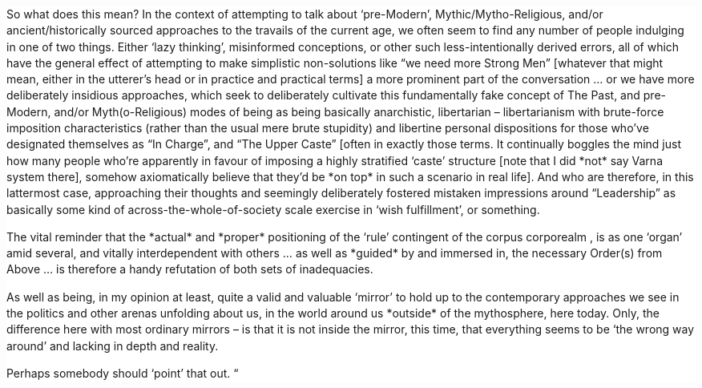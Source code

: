 So what does this mean? In the context of attempting to talk about
‘pre-Modern’, Mythic/Mytho-Religious, and/or ancient/historically
sourced approaches to the travails of the current age, we often seem to
find any number of people indulging in one of two things. Either ‘lazy
thinking’, misinformed conceptions, or other such less-intentionally
derived errors, all of which have the general effect of attempting to
make simplistic non-solutions like “we need more Strong Men” \[whatever
that might mean, either in the utterer’s head or in practice and
practical terms\] a more prominent part of the conversation … or we have
more deliberately insidious approaches, which seek to deliberately
cultivate this fundamentally fake concept of The Past, and pre-Modern,
and/or Myth(o-Religious) modes of being as being basically anarchistic,
libertarian – libertarianism with brute-force imposition characteristics
(rather than the usual mere brute stupidity) and libertine personal
dispositions for those who’ve designated themselves as “In Charge”, and
“The Upper Caste” \[often in exactly those terms. It continually boggles
the mind just how many people who’re apparently in favour of imposing a
highly stratified ‘caste’ structure \[note that I did \*not\* say Varna
system there\], somehow axiomatically believe that they’d be \*on top\*
in such a scenario in real life\]. And who are therefore, in this
lattermost case, approaching their thoughts and seemingly deliberately
fostered mistaken impressions around “Leadership” as basically some kind
of across-the-whole-of-society scale exercise in ‘wish fulfillment’, or
something.

The vital reminder that the \*actual\* and \*proper\* positioning of the
‘rule’ contingent of the corpus corporealm , is as one ‘organ’ amid
several, and vitally interdependent with others … as well as \*guided\*
by and immersed in, the necessary Order(s) from Above … is therefore a
handy refutation of both sets of inadequacies.

As well as being, in my opinion at least, quite a valid and valuable
‘mirror’ to hold up to the contemporary approaches we see in the
politics and other arenas unfolding about us, in the world around us
\*outside\* of the mythosphere, here today. Only, the difference here
with most ordinary mirrors – is that it is not inside the mirror, this
time, that everything seems to be ‘the wrong way around’ and lacking in
depth and reality.

Perhaps somebody should ‘point’ that out. “
